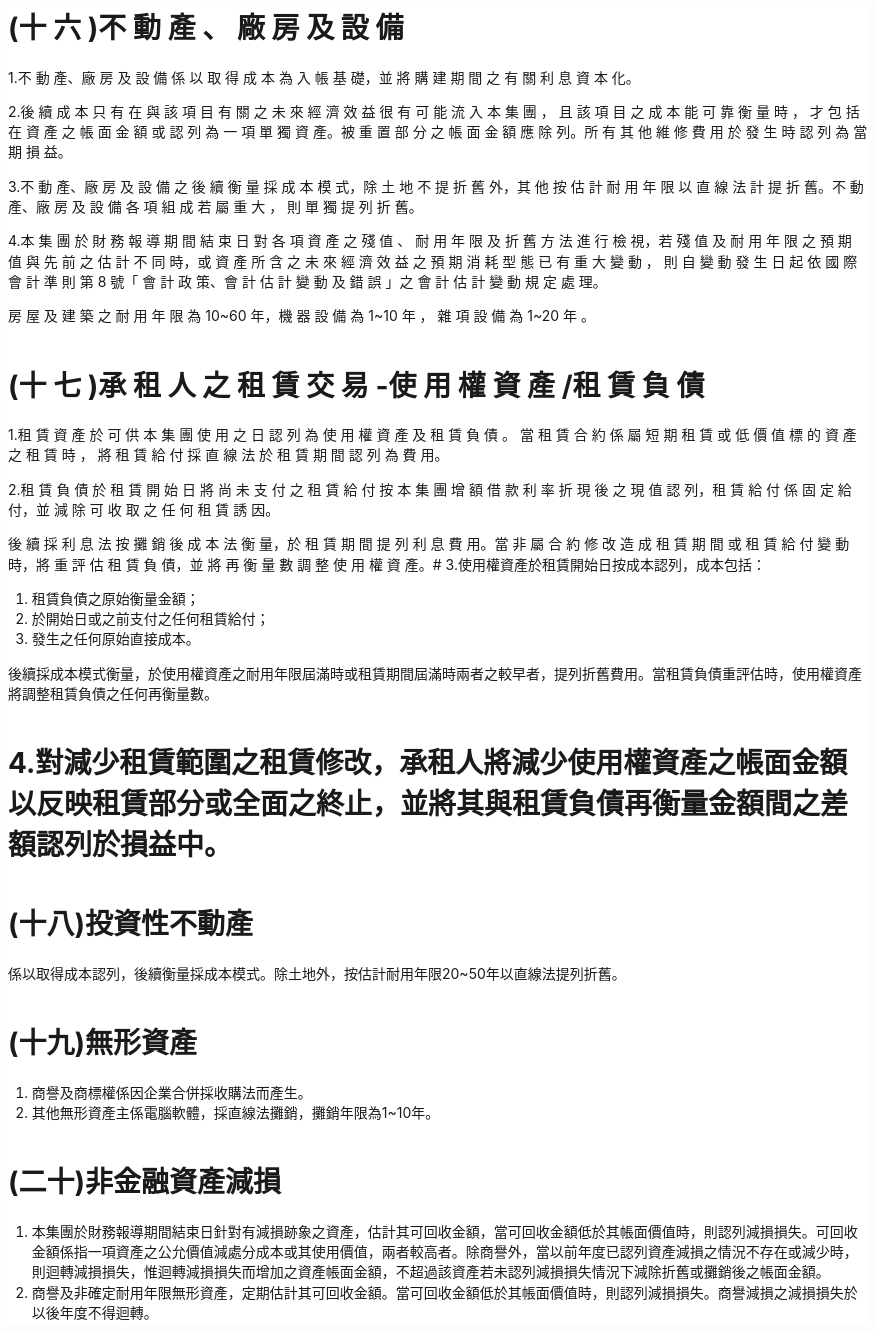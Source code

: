 # (十 六 )不 動 產 、 廠 房 及 設 備

1.不 動 產、廠 房 及 設 備 係 以 取 得 成 本 為 入 帳 基 礎，並 將 購 建 期 間 之 有 關 利 息 資 本 化。

2.後 續 成 本 只 有 在 與 該 項 目 有 關 之 未 來 經 濟 效 益 很 有 可 能 流 入 本 集 團 ， 且 該 項 目 之 成 本 能 可 靠 衡 量 時 ， 才 包 括 在 資 產 之 帳 面 金 額 或 認 列 為 一 項 單 獨 資 產。被 重 置 部 分 之 帳 面 金 額 應 除 列。所 有 其 他 維 修 費 用 於 發 生 時 認 列 為 當 期 損 益。

3.不 動 產、廠 房 及 設 備 之 後 續 衡 量 採 成 本 模 式，除 土 地 不 提 折 舊 外，其 他 按 估 計 耐 用 年 限 以 直 線 法 計 提 折 舊。不 動 產、廠 房 及 設 備 各 項 組 成 若 屬 重 大 ， 則 單 獨 提 列 折 舊。

4.本 集 團 於 財 務 報 導 期 間 結 束 日 對 各 項 資 產 之 殘 值 、 耐 用 年 限 及 折 舊 方 法 進 行 檢 視，若 殘 值 及 耐 用 年 限 之 預 期 值 與 先 前 之 估 計 不 同 時，或 資 產 所 含 之 未 來 經 濟 效 益 之 預 期 消 耗 型 態 已 有 重 大 變 動 ， 則 自 變 動 發 生 日 起 依 國 際 會 計 準 則 第 8 號「 會 計 政 策、會 計 估 計 變 動 及 錯 誤 」之 會 計 估 計 變 動 規 定 處 理。

房 屋 及 建 築 之 耐 用 年 限 為 10~60 年，機 器 設 備 為 1~10 年 ， 雜 項 設 備 為 1~20 年 。

# (十 七 )承 租 人 之 租 賃 交 易 -使 用 權 資 產 /租 賃 負 債

1.租 賃 資 產 於 可 供 本 集 團 使 用 之 日 認 列 為 使 用 權 資 產 及 租 賃 負 債 。 當 租 賃 合 約 係 屬 短 期 租 賃 或 低 價 值 標 的 資 產 之 租 賃 時 ， 將 租 賃 給 付 採 直 線 法 於 租 賃 期 間 認 列 為 費 用。

2.租 賃 負 債 於 租 賃 開 始 日 將 尚 未 支 付 之 租 賃 給 付 按 本 集 團 增 額 借 款 利 率 折 現 後 之 現 值 認 列，租 賃 給 付 係 固 定 給 付，並 減 除 可 收 取 之 任 何 租 賃 誘 因。

後 續 採 利 息 法 按 攤 銷 後 成 本 法 衡 量，於 租 賃 期 間 提 列 利 息 費 用。當 非 屬 合 約 修 改 造 成 租 賃 期 間 或 租 賃 給 付 變 動 時，將 重 評 估 租 賃 負 債，並 將 再 衡 量 數 調 整 使 用 權 資 產。# 3.使用權資產於租賃開始日按成本認列，成本包括：

1. 租賃負債之原始衡量金額；
2. 於開始日或之前支付之任何租賃給付；
3. 發生之任何原始直接成本。

後續採成本模式衡量，於使用權資產之耐用年限屆滿時或租賃期間屆滿時兩者之較早者，提列折舊費用。當租賃負債重評估時，使用權資產將調整租賃負債之任何再衡量數。

# 4.對減少租賃範圍之租賃修改，承租人將減少使用權資產之帳面金額以反映租賃部分或全面之終止，並將其與租賃負債再衡量金額間之差額認列於損益中。

# (十八)投資性不動產

係以取得成本認列，後續衡量採成本模式。除土地外，按估計耐用年限20~50年以直線法提列折舊。

# (十九)無形資產

1. 商譽及商標權係因企業合併採收購法而產生。
2. 其他無形資產主係電腦軟體，採直線法攤銷，攤銷年限為1~10年。

# (二十)非金融資產減損

1. 本集團於財務報導期間結束日針對有減損跡象之資產，估計其可回收金額，當可回收金額低於其帳面價值時，則認列減損損失。可回收金額係指一項資產之公允價值減處分成本或其使用價值，兩者較高者。除商譽外，當以前年度已認列資產減損之情況不存在或減少時，則迴轉減損損失，惟迴轉減損損失而增加之資產帳面金額，不超過該資產若未認列減損損失情況下減除折舊或攤銷後之帳面金額。
2. 商譽及非確定耐用年限無形資產，定期估計其可回收金額。當可回收金額低於其帳面價值時，則認列減損損失。商譽減損之減損損失於以後年度不得迴轉。
